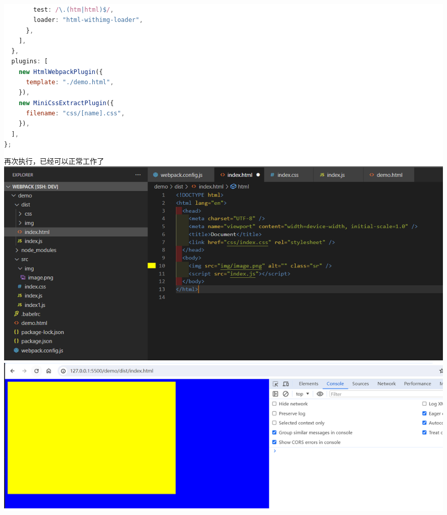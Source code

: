 ```javascript
        test: /\.(htm|html)$/,
        loader: "html-withimg-loader",
      },
    ],
  },
  plugins: [
    new HtmlWebpackPlugin({
      template: "./demo.html",
    }),
    new MiniCssExtractPlugin({
      filename: "css/[name].css",
    }),
  ],
};


```
再次执行，已经可以正常工作了
![alt text](image-18.png)
![alt text](image-19.png)
